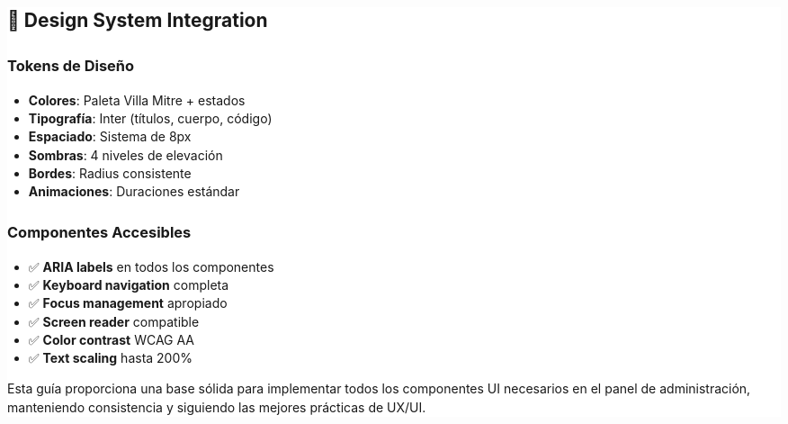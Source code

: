 ## 🎨 **Design System Integration**

### **Tokens de Diseño**
- **Colores**: Paleta Villa Mitre + estados
- **Tipografía**: Inter (títulos, cuerpo, código)
- **Espaciado**: Sistema de 8px
- **Sombras**: 4 niveles de elevación
- **Bordes**: Radius consistente
- **Animaciones**: Duraciones estándar

### **Componentes Accesibles**
- ✅ **ARIA labels** en todos los componentes
- ✅ **Keyboard navigation** completa
- ✅ **Focus management** apropiado
- ✅ **Screen reader** compatible
- ✅ **Color contrast** WCAG AA
- ✅ **Text scaling** hasta 200%

Esta guía proporciona una base sólida para implementar todos los componentes UI necesarios en el panel de administración, manteniendo consistencia y siguiendo las mejores prácticas de UX/UI.

